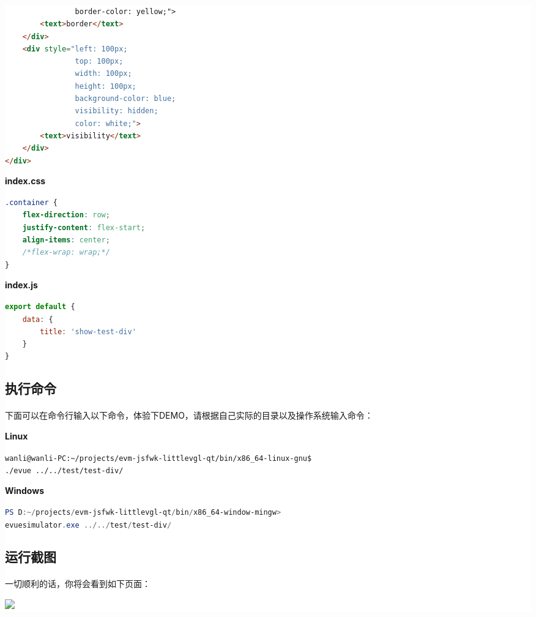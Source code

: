 ```html
                border-color: yellow;">
        <text>border</text>
    </div>
    <div style="left: 100px;
                top: 100px;
                width: 100px;
                height: 100px;
                background-color: blue;
                visibility: hidden;
                color: white;">
        <text>visibility</text>
    </div>
</div>
```

**index.css**

```css
.container {
    flex-direction: row;
    justify-content: flex-start;
    align-items: center;
    /*flex-wrap: wrap;*/
}
```

**index.js**

```javascript
export default {
    data: {
        title: 'show-test-div'
    }
}
```

## 执行命令

下面可以在命令行输入以下命令，体验下DEMO，请根据自己实际的目录以及操作系统输入命令：

**Linux**

```shell
wanli@wanli-PC:~/projects/evm-jsfwk-littlevgl-qt/bin/x86_64-linux-gnu$
./evue ../../test/test-div/
```

**Windows**

```powershell
PS D:~/projects/evm-jsfwk-littlevgl-qt/bin/x86_64-window-mingw>
evuesimulator.exe ../../test/test-div/
```

## 运行截图

一切顺利的话，你将会看到如下页面：

![](http://statics.evmiot.com/evue_20201031192000.png)

